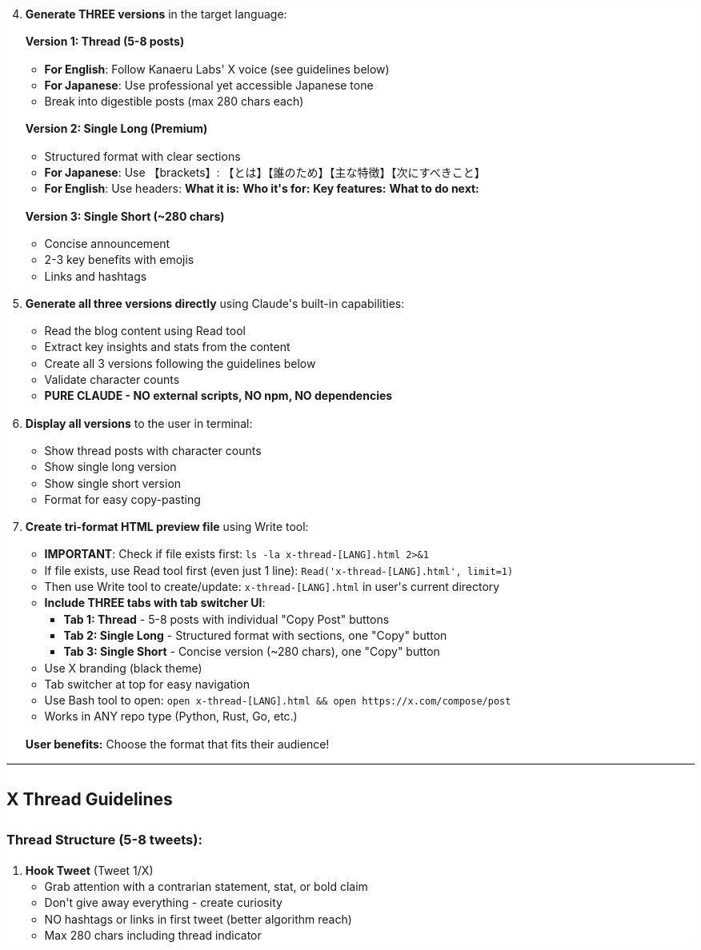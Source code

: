4. **Generate THREE versions** in the target language:

   **Version 1: Thread (5-8 posts)**
   - **For English**: Follow Kanaeru Labs' X voice (see guidelines below)
   - **For Japanese**: Use professional yet accessible Japanese tone
   - Break into digestible posts (max 280 chars each)

   **Version 2: Single Long (Premium)**
   - Structured format with clear sections
   - **For Japanese**: Use 【brackets】: 【とは】【誰のため】【主な特徴】【次にすべきこと】
   - **For English**: Use headers: **What it is:** **Who it's for:** **Key features:** **What to do next:**

   **Version 3: Single Short (~280 chars)**
   - Concise announcement
   - 2-3 key benefits with emojis
   - Links and hashtags

5. **Generate all three versions directly** using Claude's built-in capabilities:
   - Read the blog content using Read tool
   - Extract key insights and stats from the content
   - Create all 3 versions following the guidelines below
   - Validate character counts
   - **PURE CLAUDE - NO external scripts, NO npm, NO dependencies**

6. **Display all versions** to the user in terminal:
   - Show thread posts with character counts
   - Show single long version
   - Show single short version
   - Format for easy copy-pasting

7. **Create tri-format HTML preview file** using Write tool:
   - **IMPORTANT**: Check if file exists first: `ls -la x-thread-[LANG].html 2>&1`
   - If file exists, use Read tool first (even just 1 line): `Read('x-thread-[LANG].html', limit=1)`
   - Then use Write tool to create/update: `x-thread-[LANG].html` in user's current directory
   - **Include THREE tabs with tab switcher UI**:
     - **Tab 1: Thread** - 5-8 posts with individual "Copy Post" buttons
     - **Tab 2: Single Long** - Structured format with sections, one "Copy" button
     - **Tab 3: Single Short** - Concise version (~280 chars), one "Copy" button
   - Use X branding (black theme)
   - Tab switcher at top for easy navigation
   - Use Bash tool to open: `open x-thread-[LANG].html && open https://x.com/compose/post`
   - Works in ANY repo type (Python, Rust, Go, etc.)

   **User benefits:** Choose the format that fits their audience!

---

## X Thread Guidelines

### Thread Structure (5-8 tweets):

1. **Hook Tweet** (Tweet 1/X)
   - Grab attention with a contrarian statement, stat, or bold claim
   - Don't give away everything - create curiosity
   - NO hashtags or links in first tweet (better algorithm reach)
   - Max 280 chars including thread indicator
